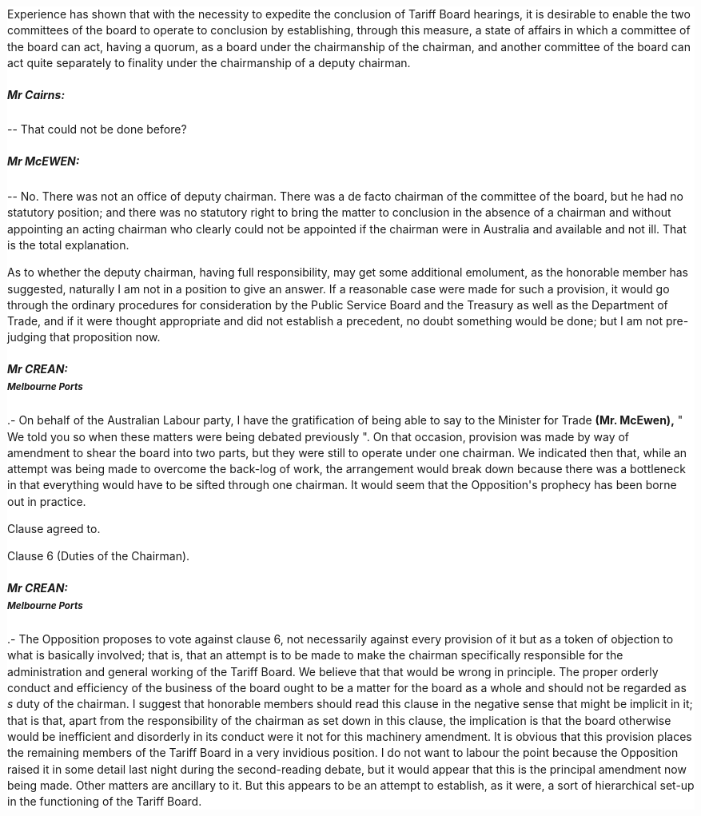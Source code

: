 Experience has shown that with the necessity to expedite the conclusion of Tariff Board hearings, it is desirable to enable the two committees of the board to operate to conclusion by establishing, through this measure, a state of affairs in which a committee of the board can act, having a quorum, as a board under the chairmanship of the  chairman,  and another committee of the board can act quite separately to finality under the chairmanship of a  deputy chairman. 

##### Mr Cairns:

--  That could not be done before? 

##### Mr McEWEN:

--  No. There was not an office of  deputy chairman.  There was a de facto  chairman  of the committee of the board, but he had no statutory position; and there was no statutory right to bring the matter to conclusion in the absence of a  chairman  and without appointing an acting  chairman  who clearly could not be appointed if the  chairman  were in Australia and available and not ill. That is the total explanation. 

As to whether the  deputy chairman,  having full responsibility, may get some additional emolument, as the honorable member has suggested, naturally I am not in a position to give an answer. If a reasonable case were made for such a provision, it would go through the ordinary procedures for consideration by the Public Service Board and the Treasury as well as the Department of Trade, and if it were thought appropriate and did not establish a precedent, no doubt something would be done; but I am not pre-judging that proposition now. 

##### Mr CREAN:<br><small class="text-muted">Melbourne Ports</small>

.- On behalf of the Australian Labour party, I have the gratification of being able to say to the Minister for Trade  **(Mr. McEwen),**  " We told you so when these matters were being debated previously ". On that occasion, provision was made by way of amendment to shear the board into two parts, but they were still to operate under one  chairman.  We indicated then that, while an attempt was being made to overcome the back-log of work, the arrangement would break down because there was a bottleneck in that everything would have to be sifted through one  chairman.  It would seem that the Opposition's prophecy has been borne out in practice. 

Clause agreed to. 

Clause 6 (Duties of the  Chairman). 

##### Mr CREAN:<br><small class="text-muted">Melbourne Ports</small>

.- The Opposition proposes to vote against clause 6, not necessarily against every provision of it but as a token of objection to what is basically involved; that is, that an attempt is to be made to make the  chairman  specifically responsible for the administration and general working of the Tariff Board. We believe that that would be wrong in principle. The proper orderly conduct and efficiency of the business of the board ought to be a matter for the board as a whole and should not be regarded as  *s*  duty of the  chairman.  I suggest that honorable members should read this clause in the negative sense that might be implicit in it; that is that, apart from the responsibility of the  chairman  as set down in this clause, the implication is that the board otherwise would be inefficient and disorderly in its conduct were it not for this machinery amendment. It is obvious that this provision places the remaining members of the Tariff Board in a very invidious position. I do not want to labour the point because the Opposition raised it in some detail last night during the second-reading debate, but it would appear that this is the principal amendment now being made. Other matters are ancillary to it. But this appears to be an attempt to establish, as it were, a sort of hierarchical set-up in the functioning of the Tariff Board. 
